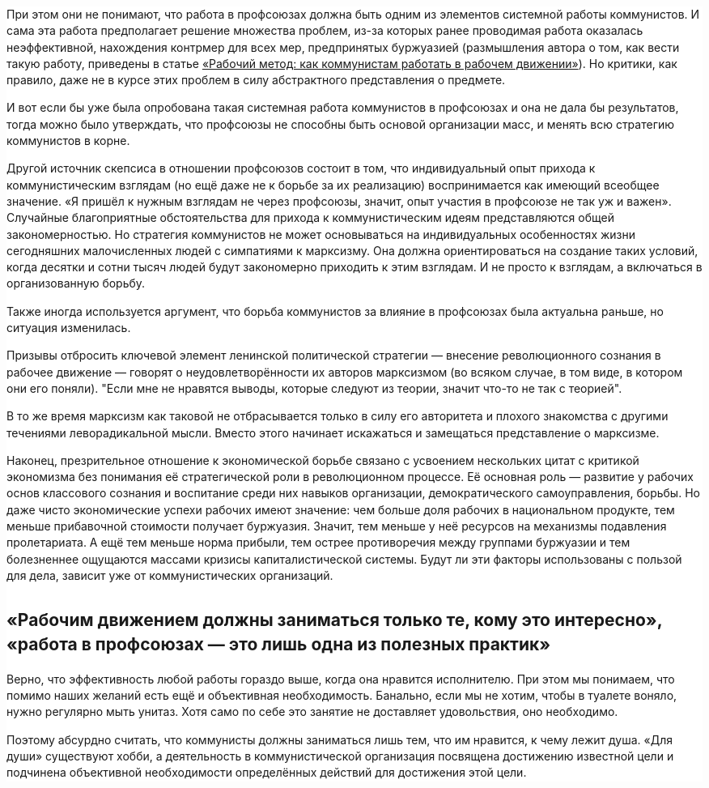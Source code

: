 При этом они не понимают, что работа в профсоюзах должна быть одним из элементов системной работы коммунистов. И сама эта работа предполагает решение множества проблем, из-за которых ранее проводимая работа оказалась неэффективной, нахождения контрмер для всех мер, предпринятых буржуазией (размышления автора о том, как вести такую работу, приведены в статье [«Рабочий метод: как коммунистам работать в рабочем движении»](working-method)). Но критики, как правило, даже не в курсе этих проблем в силу абстрактного представления о предмете.

И вот если бы уже была опробована такая системная работа коммунистов в профсоюзах и она не дала бы результатов, тогда можно было утверждать, что профсоюзы не способны быть основой организации масс, и менять всю стратегию коммунистов в корне.

Другой источник скепсиса в отношении профсоюзов состоит в том, что индивидуальный опыт прихода к коммунистическим взглядам (но ещё даже не к борьбе за их реализацию) воспринимается как имеющий всеобщее значение. «Я пришёл к нужным взглядам не через профсоюзы, значит, опыт участия в профсоюзе не так уж и важен». Случайные благоприятные обстоятельства для прихода к коммунистическим идеям представляются общей закономерностью. Но стратегия коммунистов не может основываться на индивидуальных особенностях жизни сегодняшних малочисленных людей с симпатиями к марксизму. Она должна ориентироваться на создание таких условий, когда десятки и сотни тысяч людей будут закономерно приходить к этим взглядам. И не просто к взглядам, а включаться в организованную борьбу.

Также иногда используется аргумент, что борьба коммунистов за влияние в профсоюзах была актуальна раньше, но ситуация изменилась.

Призывы отбросить ключевой элемент ленинской политической стратегии — внесение революционного сознания в рабочее движение — говорят о неудовлетворённости их авторов марксизмом (во всяком случае, в том виде, в котором они его поняли). "Если мне не нравятся выводы, которые следуют из теории, значит что-то не так с теорией".

В то же время марксизм как таковой не отбрасывается только в силу его авторитета и плохого знакомства с другими течениями леворадикальной мысли. Вместо этого начинает искажаться и замещаться представление о марксизме.

Наконец, презрительное отношение к экономической борьбе связано с усвоением нескольких цитат с критикой экономизма без понимания её стратегической роли в революционном процессе. Её основная роль — развитие у рабочих основ классового сознания и воспитание среди них навыков организации, демократического самоуправления, борьбы. Но даже чисто экономические успехи рабочих имеют значение: чем больше доля рабочих в национальном продукте, тем меньше прибавочной стоимости получает буржуазия. Значит, тем меньше у неё ресурсов на механизмы подавления пролетариата. А ещё тем меньше норма прибыли, тем острее противоречия между группами буржуазии и тем болезненнее ощущаются массами кризисы капиталистической системы. Будут ли эти факторы использованы с пользой для дела, зависит уже от коммунистических организаций.

## «Рабочим движением должны заниматься только те, кому это интересно», «работа в профсоюзах — это лишь одна из полезных практик»

Верно, что эффективность любой работы гораздо выше, когда она нравится исполнителю. При этом мы понимаем, что помимо наших желаний есть ещё и объективная необходимость. Банально, если мы не хотим, чтобы в туалете воняло, нужно регулярно мыть унитаз. Хотя само по себе это занятие не доставляет удовольствия, оно необходимо.

Поэтому абсурдно считать, что коммунисты должны заниматься лишь тем, что им нравится, к чему лежит душа. «Для души» существуют хобби, а деятельность в коммунистической организация посвящена достижению известной цели и подчинена объективной необходимости определённых действий для достижения этой цели.
